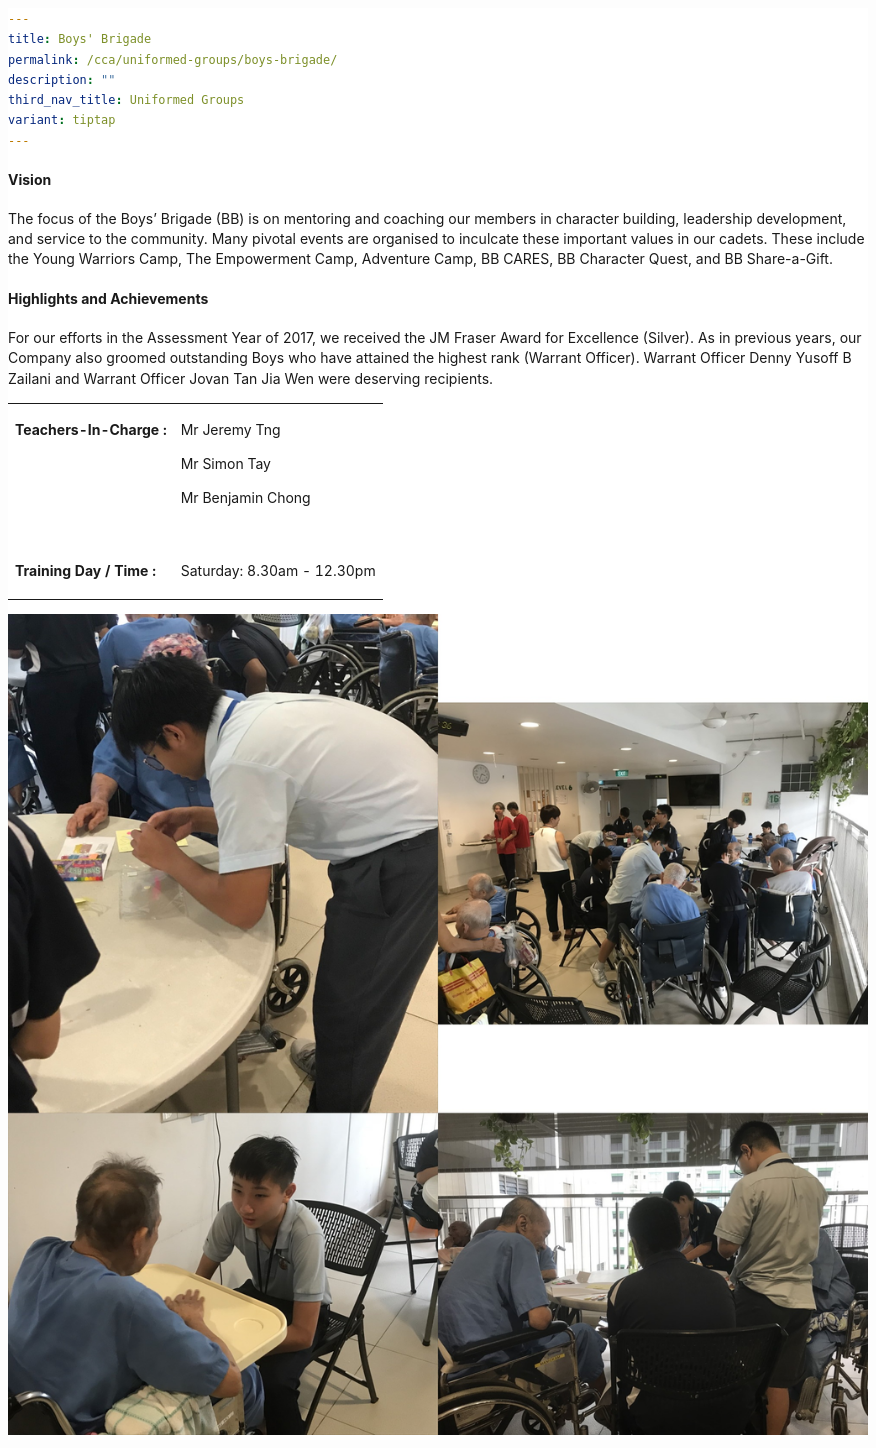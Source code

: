 ```yaml
---
title: Boys' Brigade
permalink: /cca/uniformed-groups/boys-brigade/
description: ""
third_nav_title: Uniformed Groups
variant: tiptap
---
```

<h4><strong>Vision</strong></h4><p>The focus of the Boys’ Brigade (BB) is on mentoring and coaching our members in character building, leadership development, and service to the community. Many pivotal events are organised to inculcate these important values in our cadets. These include the Young Warriors Camp, The Empowerment Camp, Adventure Camp, BB CARES, BB Character Quest, and BB Share-a-Gift.</p><h4><strong>Highlights and Achievements</strong></h4><p>For our efforts in the Assessment Year of 2017, we received the JM Fraser Award for Excellence (Silver). As in previous years, our Company also groomed outstanding Boys who have attained the highest rank (Warrant Officer). Warrant Officer Denny Yusoff B Zailani and Warrant Officer Jovan Tan Jia Wen were deserving recipients.</p><table><tbody><tr><td rowspan="1" colspan="1"><p><strong>Teachers-In-Charge :</strong></p></td><td rowspan="1" colspan="1"><p>Mr Jeremy Tng</p><p>Mr Simon Tay</p><p>Mr Benjamin Chong</p></td></tr><tr><td rowspan="1" colspan="1"><p></p></td><td rowspan="1" colspan="1"><p></p></td></tr><tr><td rowspan="1" colspan="1"><p><strong>Training Day / Time :</strong></p></td><td rowspan="1" colspan="1"><p>Saturday: 8.30am - 12.30pm</p></td></tr></tbody></table><div class="isomer-image-wrapper"><img style="width: 100%" height="auto" width="100%" alt="" src="/images/bb.jpg"></div><p></p>